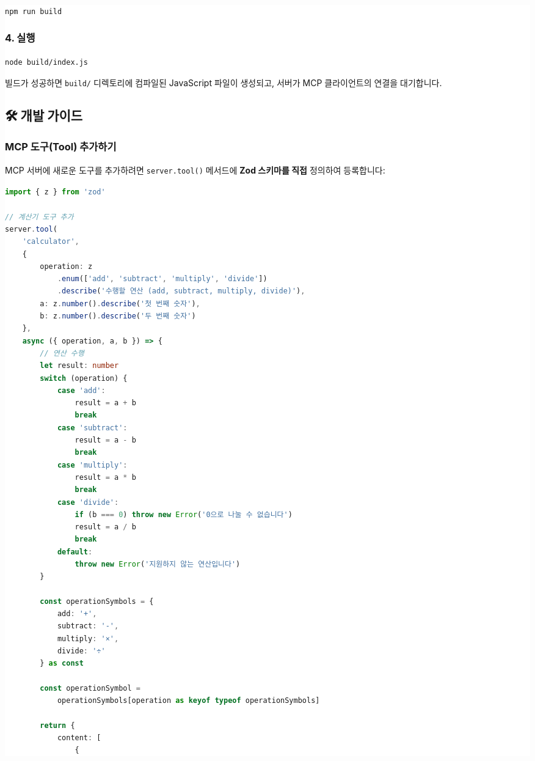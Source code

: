 ```bash
npm run build
```

### 4. 실행

```bash
node build/index.js
```

빌드가 성공하면 `build/` 디렉토리에 컴파일된 JavaScript 파일이 생성되고, 서버가 MCP 클라이언트의 연결을 대기합니다.

## 🛠️ 개발 가이드

### MCP 도구(Tool) 추가하기

MCP 서버에 새로운 도구를 추가하려면 `server.tool()` 메서드에 **Zod 스키마를 직접** 정의하여 등록합니다:

```typescript
import { z } from 'zod'

// 계산기 도구 추가
server.tool(
    'calculator',
    {
        operation: z
            .enum(['add', 'subtract', 'multiply', 'divide'])
            .describe('수행할 연산 (add, subtract, multiply, divide)'),
        a: z.number().describe('첫 번째 숫자'),
        b: z.number().describe('두 번째 숫자')
    },
    async ({ operation, a, b }) => {
        // 연산 수행
        let result: number
        switch (operation) {
            case 'add':
                result = a + b
                break
            case 'subtract':
                result = a - b
                break
            case 'multiply':
                result = a * b
                break
            case 'divide':
                if (b === 0) throw new Error('0으로 나눌 수 없습니다')
                result = a / b
                break
            default:
                throw new Error('지원하지 않는 연산입니다')
        }

        const operationSymbols = {
            add: '+',
            subtract: '-',
            multiply: '×',
            divide: '÷'
        } as const

        const operationSymbol =
            operationSymbols[operation as keyof typeof operationSymbols]

        return {
            content: [
                {
```